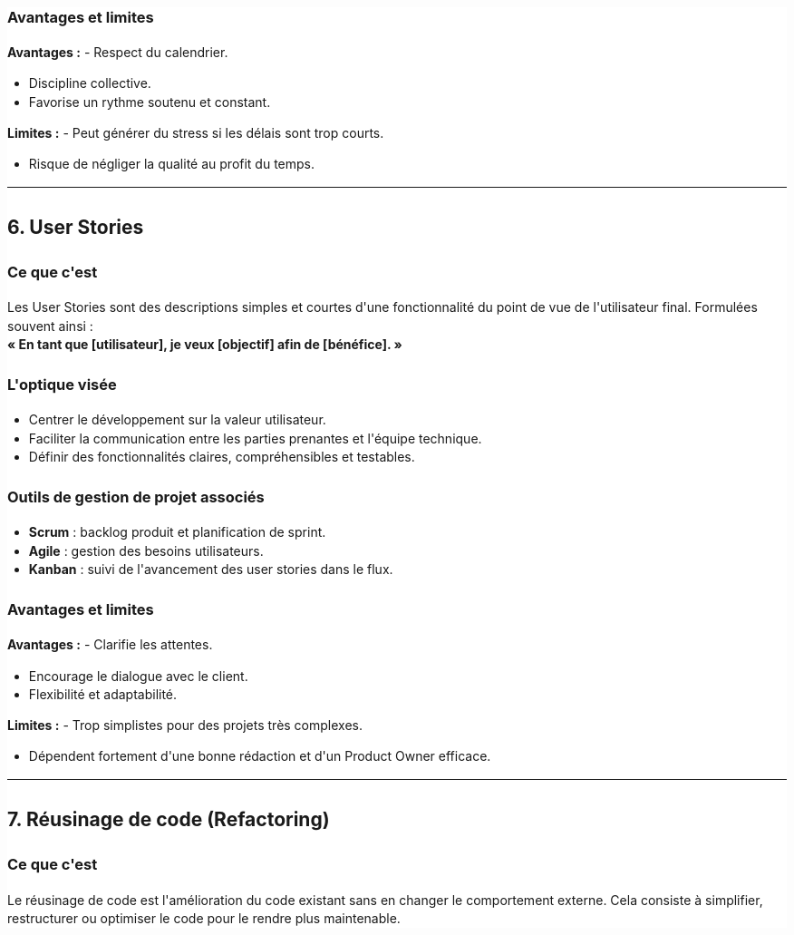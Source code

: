 ### Avantages et limites

**Avantages :** - Respect du calendrier.  
- Discipline collective.  
- Favorise un rythme soutenu et constant.

**Limites :** - Peut générer du stress si les délais sont trop courts.  
- Risque de négliger la qualité au profit du temps.

------------------------------------------------------------------------

## 6. User Stories

### Ce que c'est

Les User Stories sont des descriptions simples et courtes d'une
fonctionnalité du point de vue de l'utilisateur final. Formulées souvent
ainsi :  
**« En tant que \[utilisateur\], je veux \[objectif\] afin de
\[bénéfice\]. »**

### L'optique visée

-   Centrer le développement sur la valeur utilisateur.  
-   Faciliter la communication entre les parties prenantes et l'équipe
    technique.  
-   Définir des fonctionnalités claires, compréhensibles et testables.

### Outils de gestion de projet associés

-   **Scrum** : backlog produit et planification de sprint.  
-   **Agile** : gestion des besoins utilisateurs.  
-   **Kanban** : suivi de l'avancement des user stories dans le flux.

### Avantages et limites

**Avantages :** - Clarifie les attentes.  
- Encourage le dialogue avec le client.  
- Flexibilité et adaptabilité.

**Limites :** - Trop simplistes pour des projets très complexes.  
- Dépendent fortement d'une bonne rédaction et d'un Product Owner
efficace.

------------------------------------------------------------------------

## 7. Réusinage de code (Refactoring)

### Ce que c'est

Le réusinage de code est l'amélioration du code existant sans en changer
le comportement externe. Cela consiste à simplifier, restructurer ou
optimiser le code pour le rendre plus maintenable.
